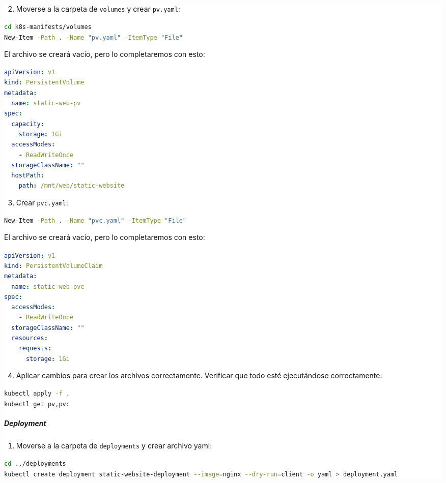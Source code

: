 2. Moverse a la carpeta de `volumes` y crear `pv.yaml`:
```bash
cd k8s-manifests/volumes
New-Item -Path . -Name "pv.yaml" -ItemType "File"
```
El archivo se creará vacío, pero lo completaremos con esto:
```yaml
apiVersion: v1
kind: PersistentVolume
metadata:
  name: static-web-pv
spec:
  capacity:
    storage: 1Gi
  accessModes:
    - ReadWriteOnce
  storageClassName: ""
  hostPath:
    path: /mnt/web/static-website
```

   
3. Crear `pvc.yaml`:
```bash
New-Item -Path . -Name "pvc.yaml" -ItemType "File"
```
El archivo se creará vacío, pero lo completaremos con esto:
```yaml
apiVersion: v1
kind: PersistentVolumeClaim
metadata:
  name: static-web-pvc
spec:
  accessModes:
    - ReadWriteOnce
  storageClassName: ""
  resources:
    requests:
      storage: 1Gi
```

4. Aplicar cambios para crear los archivos correctamente. Verificar que todo esté ejecutándose correctamente:
```bash
kubectl apply -f .
kubectl get pv,pvc
```

##### Deployment
1. Moverse a la carpeta de `deployments` y crear archivo yaml:
```bash
cd ../deployments
kubectl create deployment static-website-deployment --image=nginx --dry-run=client -o yaml > deployment.yaml
```
